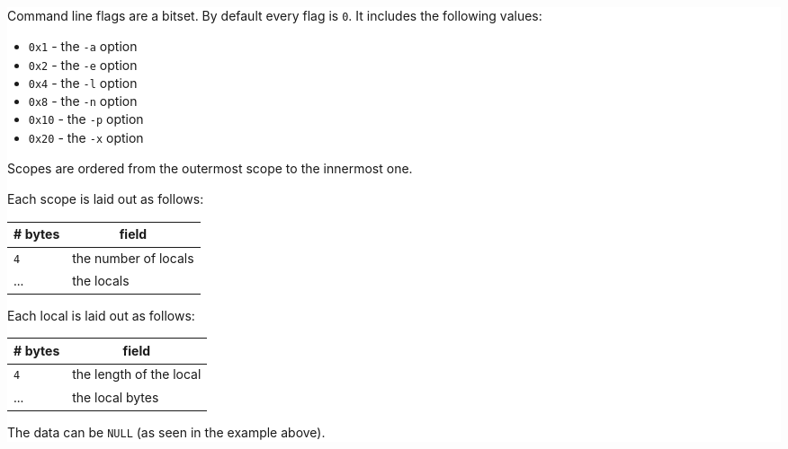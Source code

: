 Command line flags are a bitset. By default every flag is `0`. It includes the following values:

* `0x1` - the `-a` option
* `0x2` - the `-e` option
* `0x4` - the `-l` option
* `0x8` - the `-n` option
* `0x10` - the `-p` option
* `0x20` - the `-x` option

Scopes are ordered from the outermost scope to the innermost one.

Each scope is laid out as follows:

| # bytes | field                      |
| ------- | -------------------------- |
| `4`     | the number of locals       |
| ...     | the locals                 |

Each local is laid out as follows:

| # bytes | field                      |
| ------- | -------------------------- |
| `4`     | the length of the local    |
| ...     | the local bytes            |

The data can be `NULL` (as seen in the example above).

